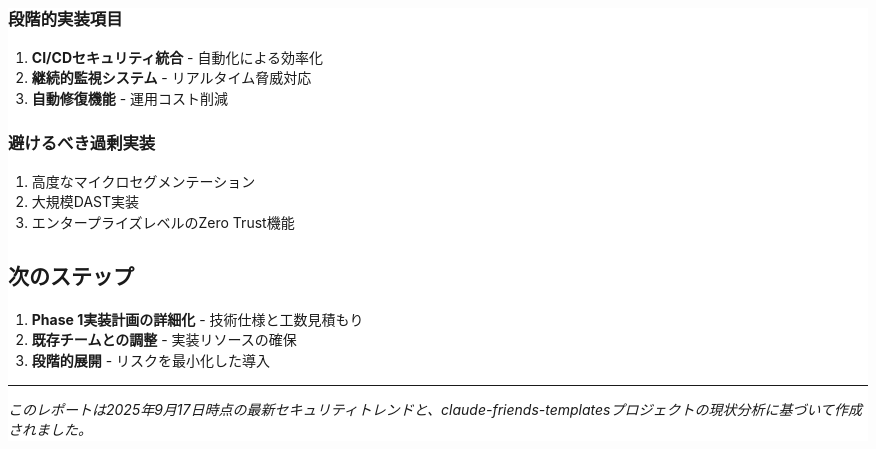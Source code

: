 ### 段階的実装項目
1. **CI/CDセキュリティ統合** - 自動化による効率化
2. **継続的監視システム** - リアルタイム脅威対応
3. **自動修復機能** - 運用コスト削減

### 避けるべき過剰実装
1. 高度なマイクロセグメンテーション
2. 大規模DAST実装
3. エンタープライズレベルのZero Trust機能

## 次のステップ

1. **Phase 1実装計画の詳細化** - 技術仕様と工数見積もり
2. **既存チームとの調整** - 実装リソースの確保
3. **段階的展開** - リスクを最小化した導入

---

*このレポートは2025年9月17日時点の最新セキュリティトレンドと、claude-friends-templatesプロジェクトの現状分析に基づいて作成されました。*